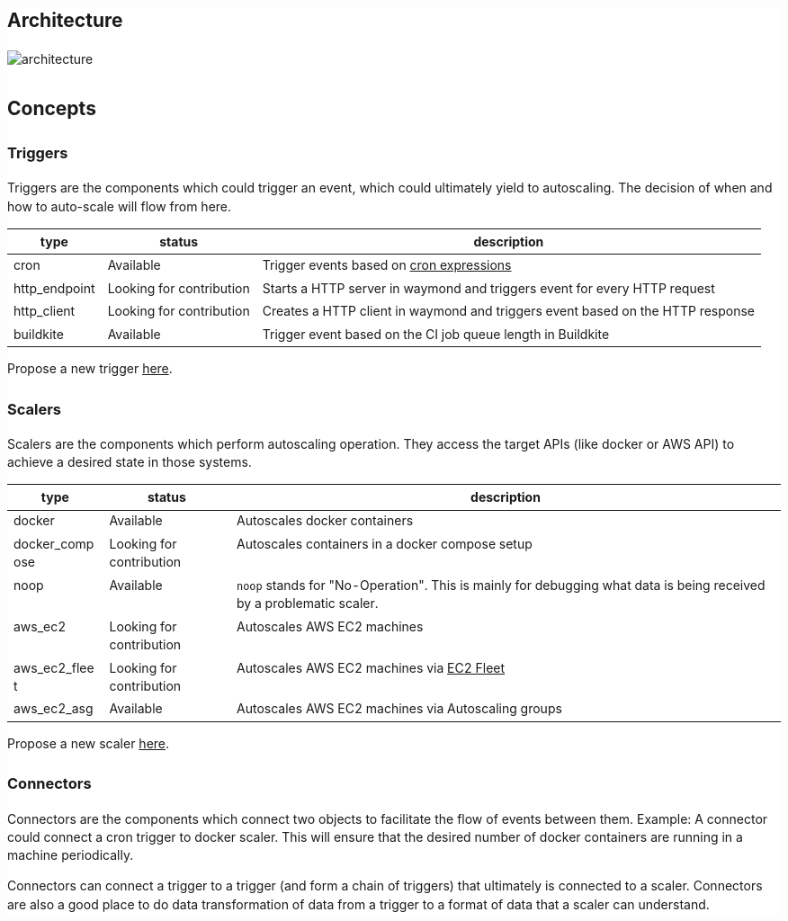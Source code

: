 ## Architecture

![architecture](https://user-images.githubusercontent.com/4211715/222922530-fda823c7-1a72-4156-99ac-3d249e4e8e47.png)

## Concepts

### Triggers

Triggers are the components which could trigger an event, which could ultimately yield to autoscaling. The decision of when and how to auto-scale will flow from here.

| type          | status                   | description                                                                    |
| ------------- | ------------------------ | ------------------------------------------------------------------------------ |
| cron          | Available                | Trigger events based on [cron expressions](https://en.wikipedia.org/wiki/Cron) |
| http_endpoint | Looking for contribution | Starts a HTTP server in waymond and triggers event for every HTTP request      |
| http_client   | Looking for contribution | Creates a HTTP client in waymond and triggers event based on the HTTP response |
| buildkite     | Available                | Trigger event based on the CI job queue length in Buildkite                    |

Propose a new trigger [here](https://github.com/scriptnull/waymond/issues/new).

### Scalers

Scalers are the components which perform autoscaling operation. They access the target APIs (like docker or AWS API) to achieve a desired state in those systems.

| type           | status                   | description                                                                                                         |
| -------------- | ------------------------ | ------------------------------------------------------------------------------------------------------------------- |
| docker         | Available                | Autoscales docker containers                                                                                        |
| docker_compose | Looking for contribution | Autoscales containers in a docker compose setup                                                                     |
| noop           | Available                | `noop` stands for "No-Operation". This is mainly for debugging what data is being received by a problematic scaler. |
| aws_ec2        | Looking for contribution | Autoscales AWS EC2 machines                                                                                         |
| aws_ec2_fleet  | Looking for contribution | Autoscales AWS EC2 machines via [EC2 Fleet](https://docs.aws.amazon.com/AWSEC2/latest/UserGuide/ec2-fleet.html)     |
| aws_ec2_asg    | Available                | Autoscales AWS EC2 machines via Autoscaling groups                                                                  |

Propose a new scaler [here](https://github.com/scriptnull/waymond/issues/new).

### Connectors

Connectors are the components which connect two objects to facilitate the flow of events between them. Example: A connector could connect a cron trigger to docker scaler. This will ensure that the desired number of docker containers are running in a machine periodically.

Connectors can connect a trigger to a trigger (and form a chain of triggers) that ultimately is connected to a scaler. Connectors are also a good place to do data transformation of data from a trigger to a format of data that a scaler can understand.
